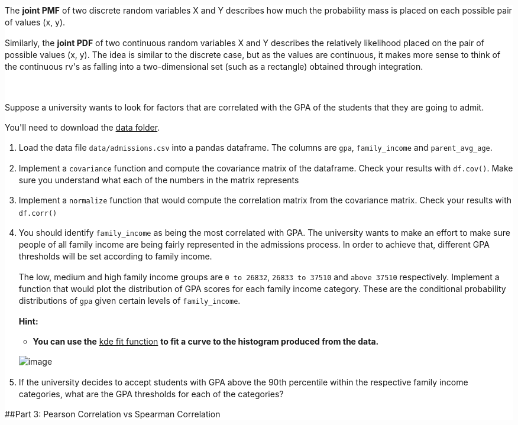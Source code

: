 The **joint PMF** of two discrete random variables X and Y describes how much the probability mass is
placed on each possible pair of values (x, y).

Similarly, the **joint PDF** of two continuous random variables X and Y describes the relatively likelihood
placed on the pair of possible values (x, y).  The idea is similar to the discrete case, but as the values are
continuous, it makes more sense to think of the continuous rv's as falling into a two-dimensional set (such as a
rectangle) obtained through integration.

<br>

Suppose a university wants to look for factors that are correlated with the GPA of the students that they
are going to admit.

You'll need to download the [data folder](data/).

1. Load the data file `data/admissions.csv` into a pandas dataframe. The columns are `gpa`, `family_income`
   and `parent_avg_age`.

2. Implement a `covariance` function and compute the covariance matrix of the dataframe. Check your results
   with `df.cov()`. Make sure you understand what each of the numbers in the matrix represents

3. Implement a `normalize` function that would compute the correlation matrix from the covariance matrix.
   Check your results with `df.corr()`

4. You should identify `family_income` as being the most correlated with GPA. The university wants to make
   an effort to make sure people of all family income are being fairly represented in the admissions process.
   In order to achieve that, different GPA thresholds will be set according to family income.

   The low, medium and high family income groups are `0 to 26832`, `26833 to 37510` and `above 37510` respectively.
   Implement a function that would plot the distribution of GPA scores for each family income category. These are the
   conditional probability distributions of `gpa` given certain levels of `family_income`.

   **Hint:**
   - **You can use the** [kde fit function](http://glowingpython.blogspot.com/2012/08/kernel-density-estimation-with-scipy.html)
     **to fit a curve to the histogram produced from the data.**

   ![image](images/joint_distribution.png)

6. If the university decides to accept students with GPA above the 90th percentile within the respective family
   income categories, what are the GPA thresholds for each of the categories?

##Part 3: Pearson Correlation vs Spearman Correlation

